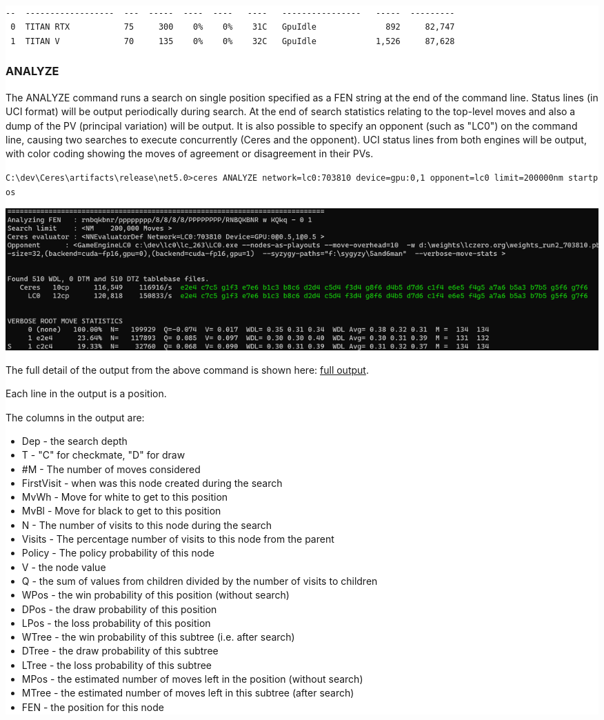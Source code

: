 ```
--  ------------------  ---  -----  ----  ----   ----   ----------------   -----  ---------
 0  TITAN RTX           75     300    0%    0%    31C   GpuIdle              892     82,747
 1  TITAN V             70     135    0%    0%    32C   GpuIdle            1,526     87,628
```

### ANALYZE
The ANALYZE command runs a search on single position specified as a FEN string 
at the end of the command line. Status lines (in UCI format) will be output periodically
during search. At the end of search statistics relating to the top-level moves and also
a dump of the PV (principal variation) will be output. It is also possible to specify
an opponent (such as "LC0") on the command line, causing two searches to execute
concurrently (Ceres and the opponent). UCI status lines from both engines will be output,
with color coding showing the moves of agreement or disagreement in their PVs.

```
C:\dev\Ceres\artifacts\release\net5.0>ceres ANALYZE network=lc0:703810 device=gpu:0,1 opponent=lc0 limit=200000nm startpos
```

![Command Analyze](./images/Command_Analyze.png)

The full detail of the output from the above command is shown here:
[full output](./text/command_analyze_output.txt).

Each line in the output is a position.

The columns in the output are:
* Dep - the search depth
* T - "C" for checkmate, "D" for draw
* #M - The number of moves considered
* FirstVisit - when was this node created during the search
* MvWh - Move for white to get to this position
* MvBl - Move for black to get to this position
* N - The number of visits to this node during the search
* Visits - The percentage number of visits to this node from the parent
* Policy - The policy probability of this node
* V - the node value
* Q - the sum of values from children divided by the number of visits to children
* WPos - the win probability of this position (without search)
* DPos - the draw probability of this position
* LPos - the loss probability of this position
* WTree - the win probability of this subtree (i.e. after search)
* DTree - the draw probability of this subtree
* LTree - the loss probability of this subtree
* MPos - the estimated number of moves left in the position (without search)
* MTree - the estimated number of moves left in this subtree (after search)
* FEN - the position for this node
